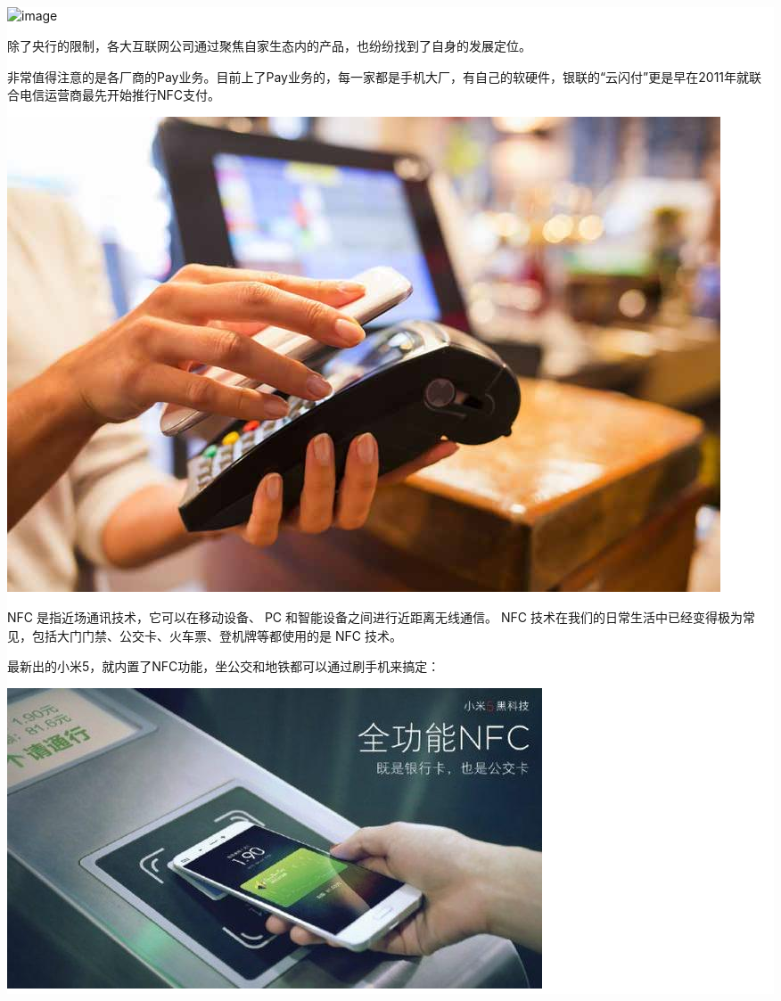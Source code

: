 ![image](/images/WeChat/新规影响.png)

除了央行的限制，各大互联网公司通过聚焦自家生态内的产品，也纷纷找到了自身的发展定位。

非常值得注意的是各厂商的Pay业务。目前上了Pay业务的，每一家都是手机大厂，有自己的软硬件，银联的“云闪付”更是早在2011年就联合电信运营商最先开始推行NFC支付。

![image](/images/WeChat/NFC.png)

NFC 是指近场通讯技术，它可以在移动设备、 PC 和智能设备之间进行近距离无线通信。 NFC 技术在我们的日常生活中已经变得极为常见，包括大门门禁、公交卡、火车票、登机牌等都使用的是 NFC 技术。

最新出的小米5，就内置了NFC功能，坐公交和地铁都可以通过刷手机来搞定：

![image](/images/WeChat/小米Pay.png)
